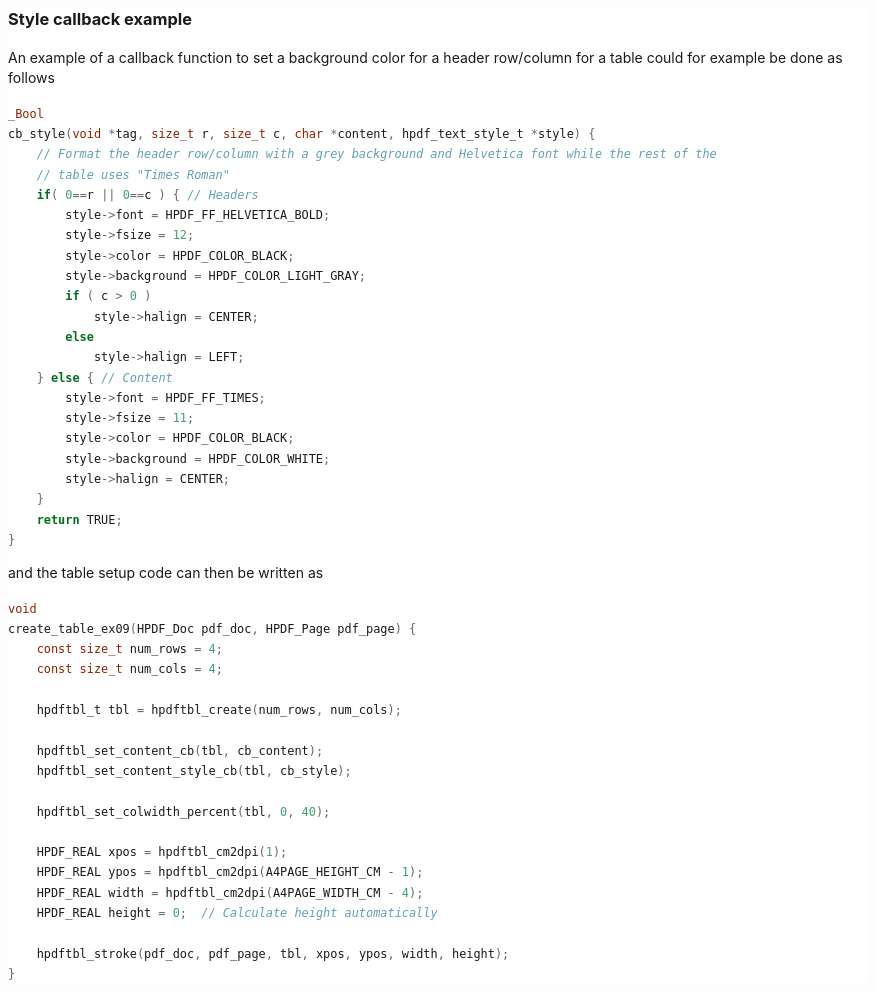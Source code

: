 ### Style callback example

An example of a callback function to set a background color for a header row/column for a table could for example be done as follows

```c
_Bool
cb_style(void *tag, size_t r, size_t c, char *content, hpdf_text_style_t *style) {
    // Format the header row/column with a grey background and Helvetica font while the rest of the
    // table uses "Times Roman"
    if( 0==r || 0==c ) { // Headers
        style->font = HPDF_FF_HELVETICA_BOLD;
        style->fsize = 12;
        style->color = HPDF_COLOR_BLACK;
        style->background = HPDF_COLOR_LIGHT_GRAY;
        if ( c > 0 )
            style->halign = CENTER;
        else
            style->halign = LEFT;
    } else { // Content
        style->font = HPDF_FF_TIMES;
        style->fsize = 11;
        style->color = HPDF_COLOR_BLACK;
        style->background = HPDF_COLOR_WHITE;
        style->halign = CENTER;
    }
    return TRUE;
}
```

and the table setup code can then be written as

```c
void
create_table_ex09(HPDF_Doc pdf_doc, HPDF_Page pdf_page) {
    const size_t num_rows = 4;
    const size_t num_cols = 4;

    hpdftbl_t tbl = hpdftbl_create(num_rows, num_cols);

    hpdftbl_set_content_cb(tbl, cb_content);
    hpdftbl_set_content_style_cb(tbl, cb_style);

    hpdftbl_set_colwidth_percent(tbl, 0, 40);

    HPDF_REAL xpos = hpdftbl_cm2dpi(1);
    HPDF_REAL ypos = hpdftbl_cm2dpi(A4PAGE_HEIGHT_CM - 1);
    HPDF_REAL width = hpdftbl_cm2dpi(A4PAGE_WIDTH_CM - 4);
    HPDF_REAL height = 0;  // Calculate height automatically

    hpdftbl_stroke(pdf_doc, pdf_page, tbl, xpos, ypos, width, height);
}
```
